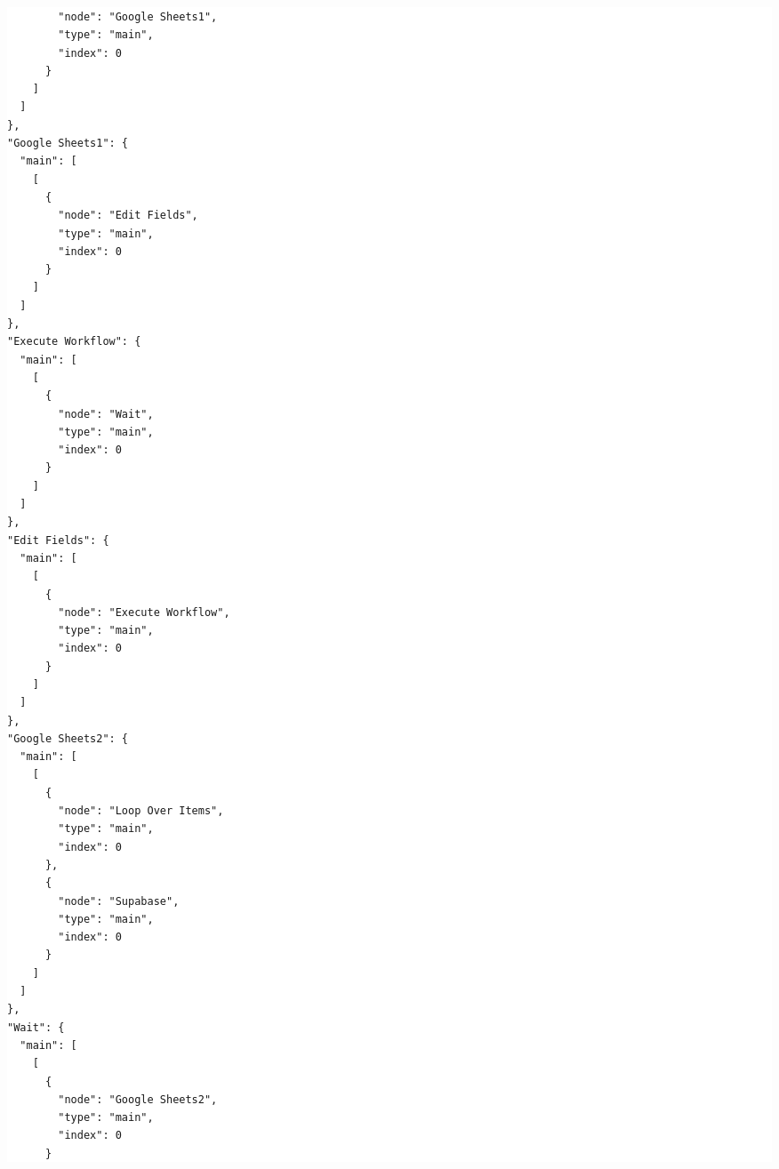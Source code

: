             "node": "Google Sheets1",
            "type": "main",
            "index": 0
          }
        ]
      ]
    },
    "Google Sheets1": {
      "main": [
        [
          {
            "node": "Edit Fields",
            "type": "main",
            "index": 0
          }
        ]
      ]
    },
    "Execute Workflow": {
      "main": [
        [
          {
            "node": "Wait",
            "type": "main",
            "index": 0
          }
        ]
      ]
    },
    "Edit Fields": {
      "main": [
        [
          {
            "node": "Execute Workflow",
            "type": "main",
            "index": 0
          }
        ]
      ]
    },
    "Google Sheets2": {
      "main": [
        [
          {
            "node": "Loop Over Items",
            "type": "main",
            "index": 0
          },
          {
            "node": "Supabase",
            "type": "main",
            "index": 0
          }
        ]
      ]
    },
    "Wait": {
      "main": [
        [
          {
            "node": "Google Sheets2",
            "type": "main",
            "index": 0
          }